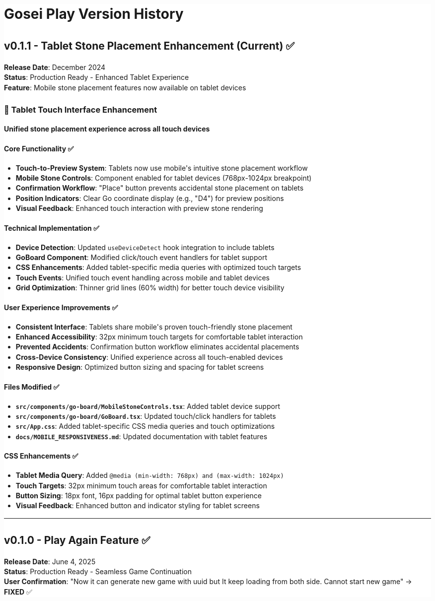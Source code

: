 # Gosei Play Version History

## v0.1.1 - Tablet Stone Placement Enhancement (Current) ✅

**Release Date**: December 2024  
**Status**: Production Ready - Enhanced Tablet Experience  
**Feature**: Mobile stone placement features now available on tablet devices

### 🎯 Tablet Touch Interface Enhancement
**Unified stone placement experience across all touch devices**

#### Core Functionality ✅
- **Touch-to-Preview System**: Tablets now use mobile's intuitive stone placement workflow
- **Mobile Stone Controls**: Component enabled for tablet devices (768px-1024px breakpoint)
- **Confirmation Workflow**: "Place" button prevents accidental stone placement on tablets
- **Position Indicators**: Clear Go coordinate display (e.g., "D4") for preview positions
- **Visual Feedback**: Enhanced touch interaction with preview stone rendering

#### Technical Implementation ✅
- **Device Detection**: Updated `useDeviceDetect` hook integration to include tablets
- **GoBoard Component**: Modified click/touch event handlers for tablet support
- **CSS Enhancements**: Added tablet-specific media queries with optimized touch targets
- **Touch Events**: Unified touch event handling across mobile and tablet devices
- **Grid Optimization**: Thinner grid lines (60% width) for better touch device visibility

#### User Experience Improvements ✅
- **Consistent Interface**: Tablets share mobile's proven touch-friendly stone placement
- **Enhanced Accessibility**: 32px minimum touch targets for comfortable tablet interaction
- **Prevented Accidents**: Confirmation button workflow eliminates accidental placements
- **Cross-Device Consistency**: Unified experience across all touch-enabled devices
- **Responsive Design**: Optimized button sizing and spacing for tablet screens

#### Files Modified ✅
- **`src/components/go-board/MobileStoneControls.tsx`**: Added tablet device support
- **`src/components/go-board/GoBoard.tsx`**: Updated touch/click handlers for tablets
- **`src/App.css`**: Added tablet-specific CSS media queries and touch optimizations
- **`docs/MOBILE_RESPONSIVENESS.md`**: Updated documentation with tablet features

#### CSS Enhancements ✅
- **Tablet Media Query**: Added `@media (min-width: 768px) and (max-width: 1024px)`
- **Touch Targets**: 32px minimum touch areas for comfortable tablet interaction
- **Button Sizing**: 18px font, 16px padding for optimal tablet button experience
- **Visual Feedback**: Enhanced button and indicator styling for tablet screens

---

## v0.1.0 - Play Again Feature ✅

**Release Date**: June 4, 2025  
**Status**: Production Ready - Seamless Game Continuation  
**User Confirmation**: "Now it can generate new game with uuid but It keep loading from both side. Cannot start new game" → **FIXED** ✅

